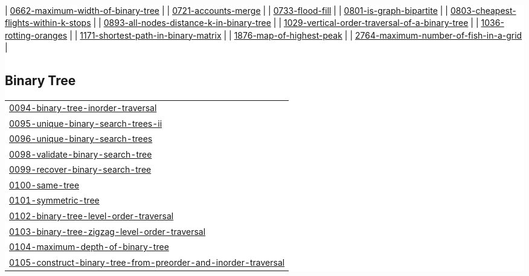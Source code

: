 | [0662-maximum-width-of-binary-tree](https://github.com/SanketRKakade/Leetcode-Solved/tree/master/0662-maximum-width-of-binary-tree) |
| [0721-accounts-merge](https://github.com/SanketRKakade/Leetcode-Solved/tree/master/0721-accounts-merge) |
| [0733-flood-fill](https://github.com/SanketRKakade/Leetcode-Solved/tree/master/0733-flood-fill) |
| [0801-is-graph-bipartite](https://github.com/SanketRKakade/Leetcode-Solved/tree/master/0801-is-graph-bipartite) |
| [0803-cheapest-flights-within-k-stops](https://github.com/SanketRKakade/Leetcode-Solved/tree/master/0803-cheapest-flights-within-k-stops) |
| [0893-all-nodes-distance-k-in-binary-tree](https://github.com/SanketRKakade/Leetcode-Solved/tree/master/0893-all-nodes-distance-k-in-binary-tree) |
| [1029-vertical-order-traversal-of-a-binary-tree](https://github.com/SanketRKakade/Leetcode-Solved/tree/master/1029-vertical-order-traversal-of-a-binary-tree) |
| [1036-rotting-oranges](https://github.com/SanketRKakade/Leetcode-Solved/tree/master/1036-rotting-oranges) |
| [1171-shortest-path-in-binary-matrix](https://github.com/SanketRKakade/Leetcode-Solved/tree/master/1171-shortest-path-in-binary-matrix) |
| [1876-map-of-highest-peak](https://github.com/SanketRKakade/Leetcode-Solved/tree/master/1876-map-of-highest-peak) |
| [2764-maximum-number-of-fish-in-a-grid](https://github.com/SanketRKakade/Leetcode-Solved/tree/master/2764-maximum-number-of-fish-in-a-grid) |
## Binary Tree
|  |
| ------- |
| [0094-binary-tree-inorder-traversal](https://github.com/SanketRKakade/Leetcode-Solved/tree/master/0094-binary-tree-inorder-traversal) |
| [0095-unique-binary-search-trees-ii](https://github.com/SanketRKakade/Leetcode-Solved/tree/master/0095-unique-binary-search-trees-ii) |
| [0096-unique-binary-search-trees](https://github.com/SanketRKakade/Leetcode-Solved/tree/master/0096-unique-binary-search-trees) |
| [0098-validate-binary-search-tree](https://github.com/SanketRKakade/Leetcode-Solved/tree/master/0098-validate-binary-search-tree) |
| [0099-recover-binary-search-tree](https://github.com/SanketRKakade/Leetcode-Solved/tree/master/0099-recover-binary-search-tree) |
| [0100-same-tree](https://github.com/SanketRKakade/Leetcode-Solved/tree/master/0100-same-tree) |
| [0101-symmetric-tree](https://github.com/SanketRKakade/Leetcode-Solved/tree/master/0101-symmetric-tree) |
| [0102-binary-tree-level-order-traversal](https://github.com/SanketRKakade/Leetcode-Solved/tree/master/0102-binary-tree-level-order-traversal) |
| [0103-binary-tree-zigzag-level-order-traversal](https://github.com/SanketRKakade/Leetcode-Solved/tree/master/0103-binary-tree-zigzag-level-order-traversal) |
| [0104-maximum-depth-of-binary-tree](https://github.com/SanketRKakade/Leetcode-Solved/tree/master/0104-maximum-depth-of-binary-tree) |
| [0105-construct-binary-tree-from-preorder-and-inorder-traversal](https://github.com/SanketRKakade/Leetcode-Solved/tree/master/0105-construct-binary-tree-from-preorder-and-inorder-traversal) |
